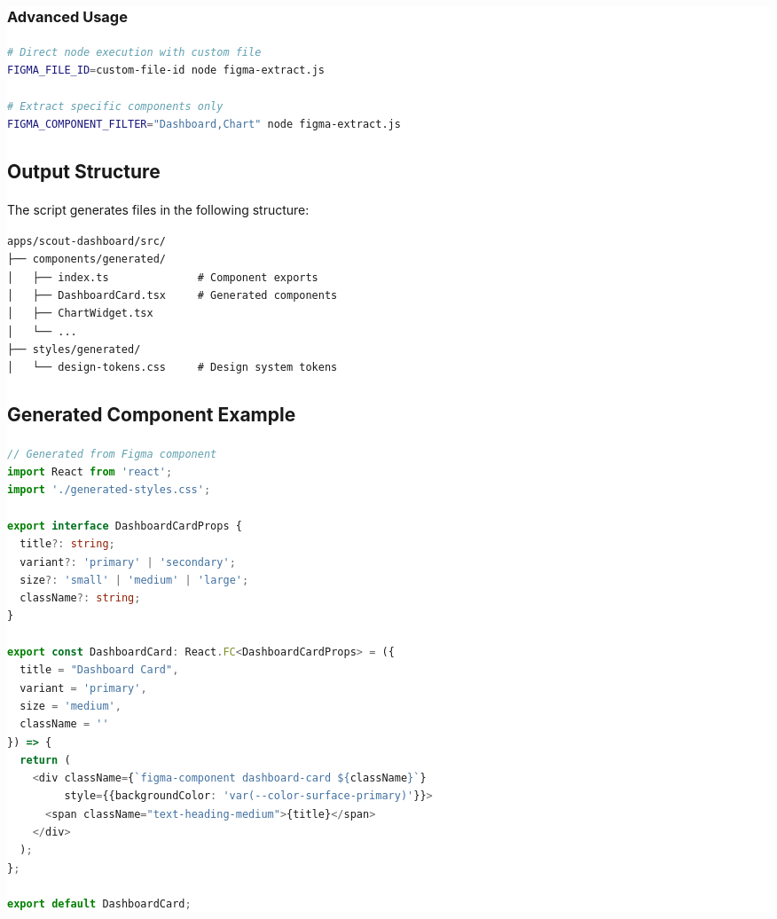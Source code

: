 ### Advanced Usage

```bash
# Direct node execution with custom file
FIGMA_FILE_ID=custom-file-id node figma-extract.js

# Extract specific components only
FIGMA_COMPONENT_FILTER="Dashboard,Chart" node figma-extract.js
```

## Output Structure

The script generates files in the following structure:

```
apps/scout-dashboard/src/
├── components/generated/
│   ├── index.ts              # Component exports
│   ├── DashboardCard.tsx     # Generated components
│   ├── ChartWidget.tsx
│   └── ...
├── styles/generated/
│   └── design-tokens.css     # Design system tokens
```

## Generated Component Example

```typescript
// Generated from Figma component
import React from 'react';
import './generated-styles.css';

export interface DashboardCardProps {
  title?: string;
  variant?: 'primary' | 'secondary';
  size?: 'small' | 'medium' | 'large';
  className?: string;
}

export const DashboardCard: React.FC<DashboardCardProps> = ({
  title = "Dashboard Card",
  variant = 'primary',
  size = 'medium',
  className = ''
}) => {
  return (
    <div className={`figma-component dashboard-card ${className}`} 
         style={{backgroundColor: 'var(--color-surface-primary)'}}>
      <span className="text-heading-medium">{title}</span>
    </div>
  );
};

export default DashboardCard;
```

